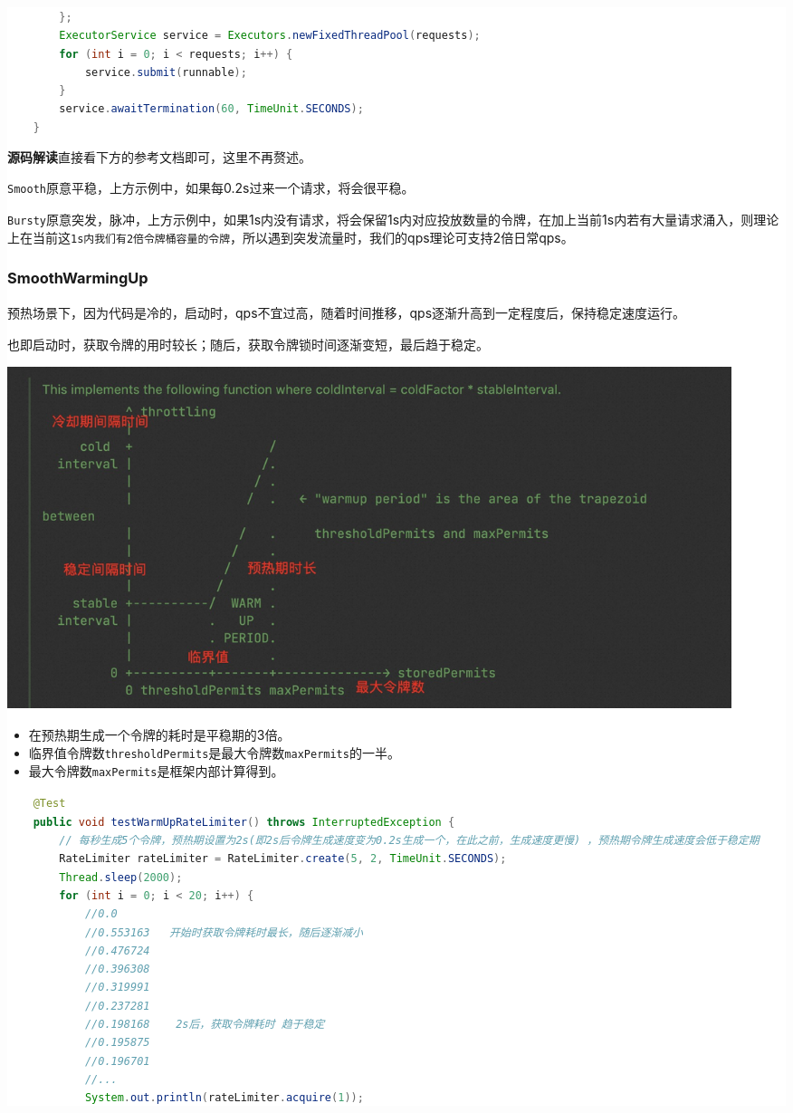 ```java
        };
        ExecutorService service = Executors.newFixedThreadPool(requests);
        for (int i = 0; i < requests; i++) {
            service.submit(runnable);
        }
        service.awaitTermination(60, TimeUnit.SECONDS);
    }
```
**源码解读**直接看下方的参考文档即可，这里不再赘述。

`Smooth`原意平稳，上方示例中，如果每0.2s过来一个请求，将会很平稳。

`Bursty`原意突发，脉冲，上方示例中，如果1s内没有请求，将会保留1s内对应投放数量的令牌，在加上当前1s内若有大量请求涌入，则理论上在当前这`1s内我们有2倍令牌桶容量的令牌`，所以遇到突发流量时，我们的qps理论可支持2倍日常qps。

### SmoothWarmingUp
预热场景下，因为代码是冷的，启动时，qps不宜过高，随着时间推移，qps逐渐升高到一定程度后，保持稳定速度运行。

也即启动时，获取令牌的用时较长；随后，获取令牌锁时间逐渐变短，最后趋于稳定。

<img src="/assets/img/guava-ratelimiter-smooth-warm-up.jpg" width="800"/>

- 在预热期生成一个令牌的耗时是平稳期的3倍。
- 临界值令牌数`thresholdPermits`是最大令牌数`maxPermits`的一半。
- 最大令牌数`maxPermits`是框架内部计算得到。


```java
    @Test
    public void testWarmUpRateLimiter() throws InterruptedException {
        // 每秒生成5个令牌，预热期设置为2s(即2s后令牌生成速度变为0.2s生成一个，在此之前，生成速度更慢) ，预热期令牌生成速度会低于稳定期
        RateLimiter rateLimiter = RateLimiter.create(5, 2, TimeUnit.SECONDS);
        Thread.sleep(2000);
        for (int i = 0; i < 20; i++) {
            //0.0
            //0.553163   开始时获取令牌耗时最长，随后逐渐减小
            //0.476724
            //0.396308
            //0.319991
            //0.237281
            //0.198168    2s后，获取令牌耗时 趋于稳定
            //0.195875
            //0.196701
            //... 
            System.out.println(rateLimiter.acquire(1));
```